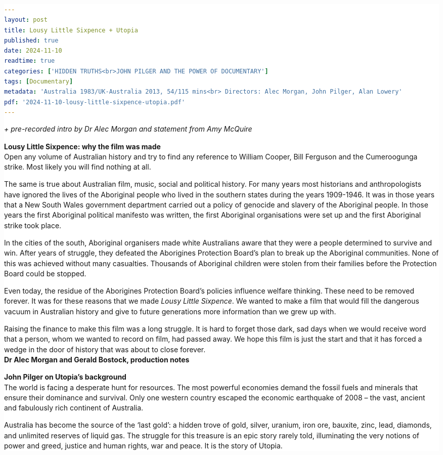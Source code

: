 ```yaml
---
layout: post
title: Lousy Little Sixpence + Utopia
published: true
date: 2024-11-10
readtime: true
categories: ['HIDDEN TRUTHS<br>JOHN PILGER AND THE POWER OF DOCUMENTARY']
tags: [Documentary]
metadata: 'Australia 1983/UK-Australia 2013, 54/115 mins<br> Directors: Alec Morgan, John Pilger, Alan Lowery'
pdf: '2024-11-10-lousy-little-sixpence-utopia.pdf'
---
```


_+ pre-recorded intro by Dr Alec Morgan_ _and statement from Amy McQuire_

**Lousy Little Sixpence: why the film was made**  
Open any volume of Australian history and try to find any reference to William Cooper, Bill Ferguson and the Cumeroogunga strike. Most likely you will find nothing at all.

The same is true about Australian film, music, social and political history. For many years most historians and anthropologists have ignored the lives of the Aboriginal people who lived in the southern states during the years 1909-1946. It was in those years that a New South Wales government department carried out a policy of genocide and slavery of the Aboriginal people. In those years the first Aboriginal political manifesto was written, the first Aboriginal organisations were set up and the first Aboriginal strike took place.

In the cities of the south, Aboriginal organisers made white Australians aware that they were a people determined to survive and win. After years of struggle, they defeated the Aborigines Protection Board’s plan to break up the Aboriginal communities. None of this was achieved without many casualties. Thousands of Aboriginal children were stolen from their families before the Protection Board could be stopped.

Even today, the residue of the Aborigines Protection Board’s policies influence welfare thinking. These need to be removed forever. It was for these reasons that we made _Lousy Little Sixpence_. We wanted to make a film that would fill the dangerous vacuum in Australian history and give to future generations more information than we grew up with.

Raising the finance to make this film was a long struggle. It is hard to forget those dark, sad days when we would receive word that a person, whom we wanted to record on film, had passed away. We hope this film is just the start and that it has forced a wedge in the door of history that was about to close forever.  
**Dr Alec Morgan and Gerald Bostock, production notes**
<br>

**John Pilger on Utopia’s background**  
The world is facing a desperate hunt for resources. The most powerful economies demand the fossil fuels and minerals that ensure their dominance and survival. Only one western country escaped the economic earthquake of 2008 – the vast, ancient and fabulously rich continent of Australia.

Australia has become the source of the ‘last gold’: a hidden trove of gold, silver, uranium, iron ore, bauxite, zinc, lead, diamonds, and unlimited reserves of liquid gas. The struggle for this treasure is an epic story rarely told, illuminating the very notions of power and greed, justice and human rights, war and peace. It is the story of Utopia.
